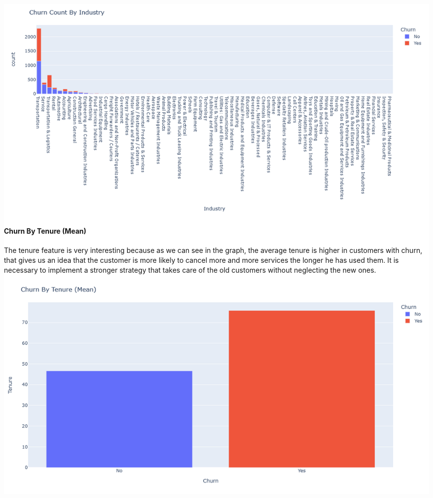 ![](images/fig7.png)

#### Churn By Tenure (Mean)

The tenure feature is very interesting because as we can see in the graph, the average tenure is higher in customers with churn, that gives us an idea that the customer is more likely to cancel more and more services the longer he has used them. It is necessary to implement a stronger strategy that takes care of the old customers without neglecting the new ones.

![](images/fig8.png)
